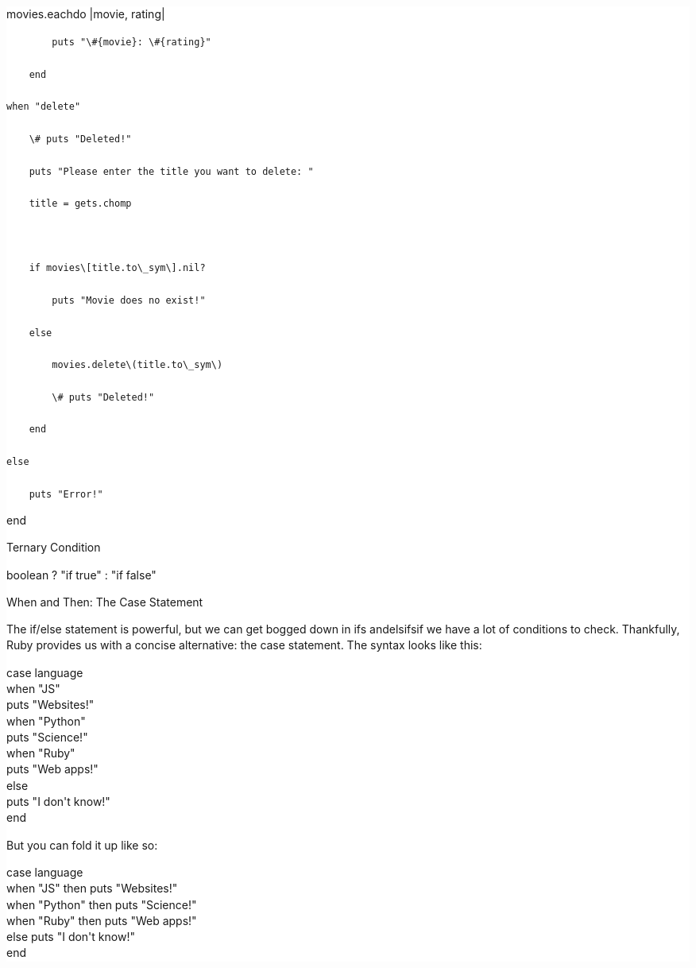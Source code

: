 movies.eachdo \|movie, rating\|

```
        puts "\#{movie}: \#{rating}"

    end

when "delete"

    \# puts "Deleted!"

    puts "Please enter the title you want to delete: "

    title = gets.chomp



    if movies\[title.to\_sym\].nil?

        puts "Movie does no exist!"

    else

        movies.delete\(title.to\_sym\)

        \# puts "Deleted!"

    end

else

    puts "Error!"
```

end

Ternary Condition

boolean ? "if true" : "if false"

When and Then: The Case Statement

The if/else statement is powerful, but we can get bogged down in ifs andelsifsif we have a lot of conditions to check. Thankfully, Ruby provides us with a concise alternative: the case statement. The syntax looks like this:

case language  
when "JS"  
  puts "Websites!"  
when "Python"  
  puts "Science!"  
when "Ruby"  
  puts "Web apps!"  
else  
  puts "I don't know!"  
end

But you can fold it up like so:

case language  
  when "JS" then puts "Websites!"  
  when "Python" then puts "Science!"  
  when "Ruby" then puts "Web apps!"  
  else puts "I don't know!"  
end

